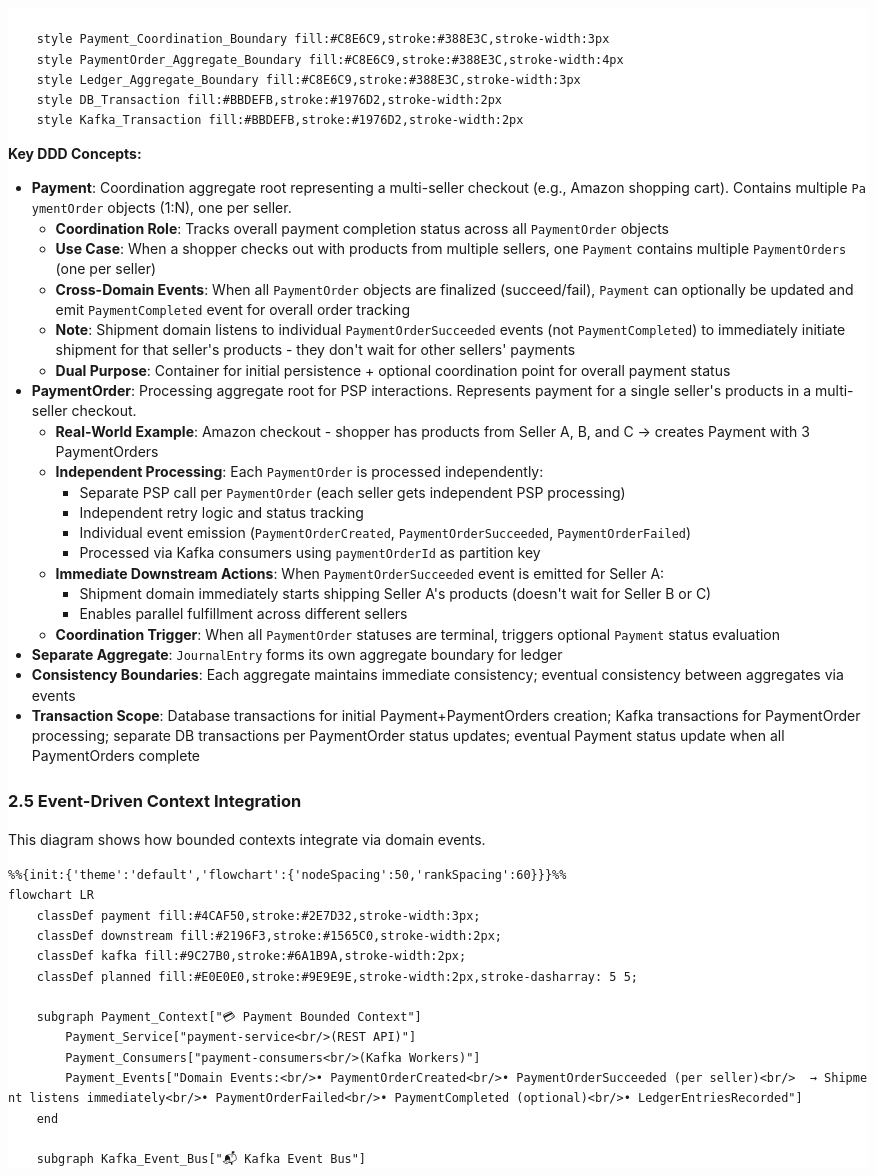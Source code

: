 ```mermaid

    style Payment_Coordination_Boundary fill:#C8E6C9,stroke:#388E3C,stroke-width:3px
    style PaymentOrder_Aggregate_Boundary fill:#C8E6C9,stroke:#388E3C,stroke-width:4px
    style Ledger_Aggregate_Boundary fill:#C8E6C9,stroke:#388E3C,stroke-width:3px
    style DB_Transaction fill:#BBDEFB,stroke:#1976D2,stroke-width:2px
    style Kafka_Transaction fill:#BBDEFB,stroke:#1976D2,stroke-width:2px
```

**Key DDD Concepts:**
- **Payment**: Coordination aggregate root representing a multi-seller checkout (e.g., Amazon shopping cart). Contains multiple `PaymentOrder` objects (1:N), one per seller. 
  - **Coordination Role**: Tracks overall payment completion status across all `PaymentOrder` objects
  - **Use Case**: When a shopper checks out with products from multiple sellers, one `Payment` contains multiple `PaymentOrders` (one per seller)
  - **Cross-Domain Events**: When all `PaymentOrder` objects are finalized (succeed/fail), `Payment` can optionally be updated and emit `PaymentCompleted` event for overall order tracking
  - **Note**: Shipment domain listens to individual `PaymentOrderSucceeded` events (not `PaymentCompleted`) to immediately initiate shipment for that seller's products - they don't wait for other sellers' payments
  - **Dual Purpose**: Container for initial persistence + optional coordination point for overall payment status
- **PaymentOrder**: Processing aggregate root for PSP interactions. Represents payment for a single seller's products in a multi-seller checkout.
  - **Real-World Example**: Amazon checkout - shopper has products from Seller A, B, and C → creates Payment with 3 PaymentOrders
  - **Independent Processing**: Each `PaymentOrder` is processed independently:
    - Separate PSP call per `PaymentOrder` (each seller gets independent PSP processing)
    - Independent retry logic and status tracking
    - Individual event emission (`PaymentOrderCreated`, `PaymentOrderSucceeded`, `PaymentOrderFailed`)
    - Processed via Kafka consumers using `paymentOrderId` as partition key
  - **Immediate Downstream Actions**: When `PaymentOrderSucceeded` event is emitted for Seller A:
    - Shipment domain immediately starts shipping Seller A's products (doesn't wait for Seller B or C)
    - Enables parallel fulfillment across different sellers
  - **Coordination Trigger**: When all `PaymentOrder` statuses are terminal, triggers optional `Payment` status evaluation
- **Separate Aggregate**: `JournalEntry` forms its own aggregate boundary for ledger
- **Consistency Boundaries**: Each aggregate maintains immediate consistency; eventual consistency between aggregates via events
- **Transaction Scope**: Database transactions for initial Payment+PaymentOrders creation; Kafka transactions for PaymentOrder processing; separate DB transactions per PaymentOrder status updates; eventual Payment status update when all PaymentOrders complete

### 2.5 Event-Driven Context Integration

This diagram shows how bounded contexts integrate via domain events.

```mermaid
%%{init:{'theme':'default','flowchart':{'nodeSpacing':50,'rankSpacing':60}}}%%
flowchart LR
    classDef payment fill:#4CAF50,stroke:#2E7D32,stroke-width:3px;
    classDef downstream fill:#2196F3,stroke:#1565C0,stroke-width:2px;
    classDef kafka fill:#9C27B0,stroke:#6A1B9A,stroke-width:2px;
    classDef planned fill:#E0E0E0,stroke:#9E9E9E,stroke-width:2px,stroke-dasharray: 5 5;

    subgraph Payment_Context["💳 Payment Bounded Context"]
        Payment_Service["payment-service<br/>(REST API)"]
        Payment_Consumers["payment-consumers<br/>(Kafka Workers)"]
        Payment_Events["Domain Events:<br/>• PaymentOrderCreated<br/>• PaymentOrderSucceeded (per seller)<br/>  → Shipment listens immediately<br/>• PaymentOrderFailed<br/>• PaymentCompleted (optional)<br/>• LedgerEntriesRecorded"]
    end

    subgraph Kafka_Event_Bus["📬 Kafka Event Bus"]
```